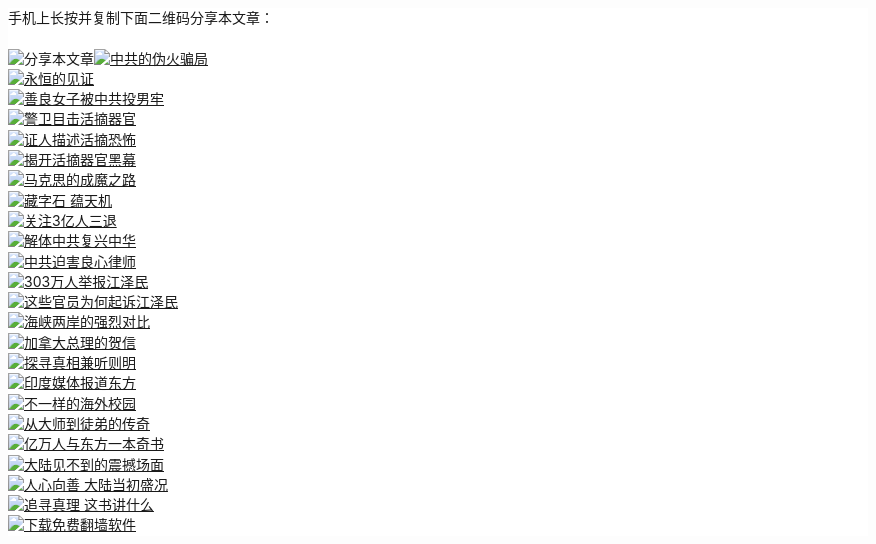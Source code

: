 ####
手机上长按并复制下面二维码分享本文章：<br><br><img src="http://d1p1.ip.zn2.us/v.php?action=qrcode&url=https://github.com/mprjd2205/djy/blob/master/gb/19/10/10/n11580890.md%231" title="分享本文章"></td><td VALIGN=TOP><a href="https://github.com/mprjd2205/djy/blob/master/gb/16/1/21/n4622075.md?dfh#1" target="_blank"><img src="https://gitlab.com/szzdlab/djy/raw/master/gb/300/wei-f1.jpg" title="中共的伪火骗局"  alt="中共的伪火骗局"></a><br><a href="https://github.com/mprjd2205/www/blob/master/README.md?dfh#9" target="_blank"><img src="https://gitlab.com/szzdlab/djy/raw/master/gb/300/yong-h.jpg" title="永恒的见证"  alt="永恒的见证"></a><br><a href="https://github.com/mprjd2205/djy/blob/master/gb/13/9/29/n3974789.md?dfh#1" target="_blank"><img src="https://gitlab.com/szzdlab/djy/raw/master/gb/300/shang-lnz.jpg" title="善良女子被中共投男牢"  alt="善良女子被中共投男牢"></a><br><a href="https://github.com/mprjd2205/djy/blob/master/gb/16/3/16/n4663449.md?dfh#1" target="_blank"><img src="https://gitlab.com/szzdlab/djy/raw/master/gb/300/huo-z3.jpg" title="警卫目击活摘器官"  alt="警卫目击活摘器官"></a><br><a href="https://github.com/mprjd2205/djy/blob/master/gb/16/8/7/n8177641.md?dfh#1" target="_blank"><img src="https://gitlab.com/szzdlab/djy/raw/master/gb/300/huo-z4.jpg" title="证人描述活摘恐怖"  alt="证人描述活摘恐怖"></a><br><a href="https://github.com/mprjd2205/djy/blob/master/gb/10/4/19/n2881569.md?dfh#1" target="_blank"><img src="https://gitlab.com/szzdlab/djy/raw/master/gb/300/huo-z1.jpg" title="揭开活摘器官黑幕"  alt="揭开活摘器官黑幕"></a><br><a href="https://github.com/mprjd2205/djy/blob/master/gb/10/11/7/n3077476.md?dfh#1" target="_blank"><img src="https://gitlab.com/szzdlab/djy/raw/master/gb/300/ma-ks.jpg" title="马克思的成魔之路"  alt="马克思的成魔之路"></a><br><a href="https://github.com/mprjd2205/djy/blob/master/gb/14/6/9/n4173977.md?dfh#1" target="_blank"><img src="https://gitlab.com/szzdlab/djy/raw/master/gb/300/chang-zs.jpg" title="藏字石 蕴天机"  alt="藏字石 蕴天机"></a><br><a href="https://github.com/mprjd2205/djy/blob/master/gb/18/5/10/n10381511.md?dfh#1" target="_blank"><img src="https://gitlab.com/szzdlab/djy/raw/master/gb/300/st1.jpg" title="关注3亿人三退"  alt="关注3亿人三退"></a><br><a href="https://github.com/mprjd2205/djy/blob/master/gb/18/3/21/n10237682.md?dfh#1" target="_blank"><img src="https://gitlab.com/szzdlab/djy/raw/master/gb/300/jie-t.jpg" title="解体中共复兴中华"  alt="解体中共复兴中华"></a><br><a href="https://github.com/mprjd2205/djy/blob/master/gb/9/2/9/n2422991.md?dfh#1" target="_blank"><img src="https://gitlab.com/szzdlab/djy/raw/master/gb/300/gao-zs.jpg" title="中共迫害良心律师"  alt="中共迫害良心律师"></a><br><a href="https://github.com/mprjd2205/djy/blob/master/gb/18/12/9/n10900044.md?dfh#1" target="_blank"><img src="https://gitlab.com/szzdlab/djy/raw/master/gb/300/sj1.jpg" title="303万人举报江泽民"  alt="303万人举报江泽民"></a><br><a href="https://github.com/mprjd2205/djy/blob/master/gb/18/8/28/n10672014.md?dfh#1" target="_blank"><img src="https://gitlab.com/szzdlab/djy/raw/master/gb/300/sj2.jpg" title="这些官员为何起诉江泽民"  alt="这些官员为何起诉江泽民"></a><br><a href="https://github.com/mprjd2205/djy/blob/master/gb/8/12/18/n2367165.md?dfh#1" target="_blank"><img src="https://gitlab.com/szzdlab/djy/raw/master/gb/300/liangan.jpg" title="海峡两岸的强烈对比"  alt="海峡两岸的强烈对比"></a><br><a href="https://github.com/mprjd2205/djy/blob/master/gb/15/5/5/n4427238.md?dfh#1" target="_blank"><img src="https://gitlab.com/szzdlab/djy/raw/master/gb/300/jia-ndzl.jpg" title="加拿大总理的贺信"  alt="加拿大总理的贺信"></a><br><a href="https://github.com/mprjd2205/djy/blob/master/gb/11/6/17/n3289382.md?dfh#1" target="_blank"><img src="https://gitlab.com/szzdlab/djy/raw/master/gb/300/xiao-wd.jpg" title="探寻真相兼听则明"  alt="探寻真相兼听则明"></a><br>
<a href="https://github.com/mprjd2205/djy/blob/master/gb/18/10/27/n10812623.md?dfh#1" target="_blank"><img src="https://gitlab.com/szzdlab/djy/raw/master/gb/300/yindu.jpg" title="印度媒体报道东方"  alt="印度媒体报道东方"></a><br><a href="https://github.com/mprjd2205/djy/blob/master/gb/18/6/9/n10469652.md?dfh#1" target="_blank"><img src="https://gitlab.com/szzdlab/djy/raw/master/gb/300/xie-j.jpg" title="不一样的海外校园"  alt="不一样的海外校园"></a><br><a href="https://github.com/mprjd2205/djy/blob/master/gb/7/4/5/n1669415.md?dfh#1" target="_blank"><img src="https://gitlab.com/szzdlab/djy/raw/master/gb/300/li-up.jpg" title="从大师到徒弟的传奇"  alt="从大师到徒弟的传奇"></a><br><a href="https://github.com/mprjd2205/djy/blob/master/gb/17/5/26/n9191512.md?dfh#1" target="_blank"><img src="https://gitlab.com/szzdlab/djy/raw/master/gb/300/zfl2.jpg" title="亿万人与东方一本奇书"  alt="亿万人与东方一本奇书"></a><br><a href="https://github.com/mprjd2205/djy/blob/master/gb/13/11/27/n4020290.md?dfh#1" target="_blank"><img src="https://gitlab.com/szzdlab/djy/raw/master/gb/300/zhen-h.jpg" title="大陆见不到的震撼场面"  alt="大陆见不到的震撼场面"></a><br><a href="https://github.com/mprjd2205/djy/blob/master/gb/15/7/17/n4482910.md?dfh#1" target="_blank"><img src="https://gitlab.com/szzdlab/djy/raw/master/gb/300/dalu-sk.jpg" title="人心向善 大陆当初盛况"  alt="人心向善 大陆当初盛况"></a><br><a href="https://github.com/mprjd2205/djy/blob/master/gb/9/10/15/n2689419.md?dfh#1" target="_blank"><img src="https://gitlab.com/szzdlab/djy/raw/master/gb/300/zfl1.jpg" title="追寻真理 这书讲什么"  alt="追寻真理 这书讲什么"></a><br><a href="https://github.com/mprjd2205/www/blob/master/README.md?dfh#1" target="_blank"><img src="https://gitlab.com/szzdlab/djy/raw/master/gb/300/fq1.jpg" title="下载免费翻墙软件"  alt="下载免费翻墙软件"></a><br></td></tr></table>
